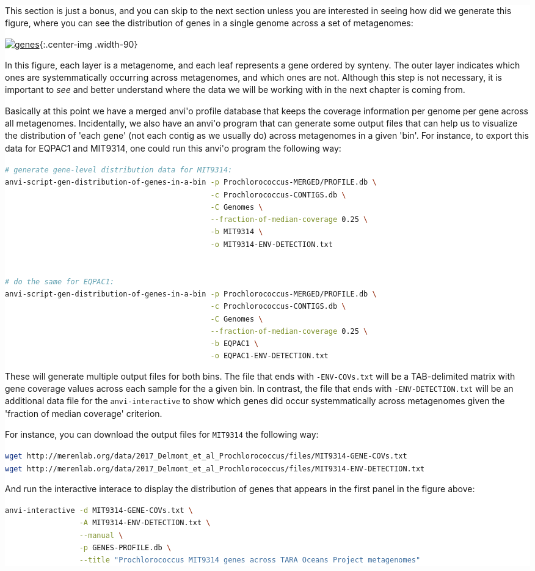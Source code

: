 This section is just a bonus, and you can skip to the next section unless you are interested in seeing how did we generate this figure, where you can see the distribution of genes in a single genome across a set of metagenomes:

[![genes]({{images}}/genes-in-two-genomes.png)]({{images}}/genes-in-two-genomes.png){:.center-img .width-90}

In this figure, each layer is a metagenome, and each leaf represents a gene ordered by synteny. The outer layer indicates which ones are systemmatically occurring across metagenomes, and which ones are not. Although this step is not necessary, it is important to *see* and better understand where the data we will be working with in the next chapter is coming from.

Basically at this point we have a merged anvi'o profile database that keeps the coverage information per genome per gene across all metagenomes. Incidentally, we also have an anvi'o program that can generate some output files that can help us to visualize the distribution of 'each gene' (not each contig as we usually do) across metagenomes in a given 'bin'. For instance, to export this data for EQPAC1 and MIT9314, one could run this anvi'o program the following way:


``` bash
# generate gene-level distribution data for MIT9314:
anvi-script-gen-distribution-of-genes-in-a-bin -p Prochlorococcus-MERGED/PROFILE.db \
                                               -c Prochlorococcus-CONTIGS.db \
                                               -C Genomes \
                                               --fraction-of-median-coverage 0.25 \
                                               -b MIT9314 \
                                               -o MIT9314-ENV-DETECTION.txt


# do the same for EQPAC1:
anvi-script-gen-distribution-of-genes-in-a-bin -p Prochlorococcus-MERGED/PROFILE.db \
                                               -c Prochlorococcus-CONTIGS.db \
                                               -C Genomes \
                                               --fraction-of-median-coverage 0.25 \
                                               -b EQPAC1 \
                                               -o EQPAC1-ENV-DETECTION.txt
```

These will generate multiple output files for both bins. The file that ends with `-ENV-COVs.txt` will be a TAB-delimited matrix with gene coverage values across each sample for the a given bin. In contrast, the file that ends with `-ENV-DETECTION.txt` will be an additional data file for the `anvi-interactive` to show which genes did occur systemmatically across metagenomes given the 'fraction of median coverage' criterion.

For instance, you can download the output files for `MIT9314` the following way:

```bash
wget http://merenlab.org/data/2017_Delmont_et_al_Prochlorococcus/files/MIT9314-GENE-COVs.txt
wget http://merenlab.org/data/2017_Delmont_et_al_Prochlorococcus/files/MIT9314-ENV-DETECTION.txt
```

And run the interactive interace to display the distribution of genes that appears in the first panel in the figure above:

``` bash
anvi-interactive -d MIT9314-GENE-COVs.txt \
                 -A MIT9314-ENV-DETECTION.txt \
                 --manual \
                 -p GENES-PROFILE.db \
                 --title "Prochlorococcus MIT9314 genes across TARA Oceans Project metagenomes"
```
